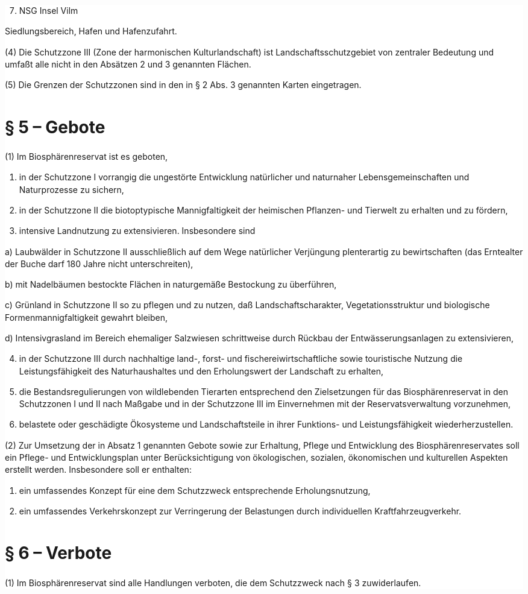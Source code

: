 7. NSG Insel Vilm

Siedlungsbereich, Hafen und Hafenzufahrt.

(4) Die Schutzzone III (Zone der harmonischen Kulturlandschaft) ist Landschaftsschutzgebiet von zentraler Bedeutung und umfaßt alle nicht in den Absätzen 2 und 3 genannten Flächen.

(5) Die Grenzen der Schutzzonen sind in den in § 2 Abs. 3 genannten Karten eingetragen.

# § 5 – Gebote

(1) Im Biosphärenreservat ist es geboten,

1. in der Schutzzone I vorrangig die ungestörte Entwicklung natürlicher und naturnaher Lebensgemeinschaften und Naturprozesse zu sichern,

2. in der Schutzzone II die biotoptypische Mannigfaltigkeit der heimischen Pflanzen- und Tierwelt zu erhalten und zu fördern,

3. intensive Landnutzung zu extensivieren. Insbesondere sind

a) Laubwälder in Schutzzone II ausschließlich auf dem Wege natürlicher Verjüngung plenterartig zu bewirtschaften (das Erntealter der Buche darf 180 Jahre nicht unterschreiten),

b) mit Nadelbäumen bestockte Flächen in naturgemäße Bestockung zu überführen,

c) Grünland in Schutzzone II so zu pflegen und zu nutzen, daß Landschaftscharakter, Vegetationsstruktur und biologische Formenmannigfaltigkeit gewahrt bleiben,

d) Intensivgrasland im Bereich ehemaliger Salzwiesen schrittweise durch Rückbau der Entwässerungsanlagen zu extensivieren,

4. in der Schutzzone III durch nachhaltige land-, forst- und fischereiwirtschaftliche sowie touristische Nutzung die Leistungsfähigkeit des Naturhaushaltes und den Erholungswert der Landschaft zu erhalten,

5. die Bestandsregulierungen von wildlebenden Tierarten entsprechend den Zielsetzungen für das Biosphärenreservat in den Schutzzonen I und II nach Maßgabe und in der Schutzzone III im Einvernehmen mit der Reservatsverwaltung vorzunehmen,

6. belastete oder geschädigte Ökosysteme und Landschaftsteile in ihrer Funktions- und Leistungsfähigkeit wiederherzustellen.

(2) Zur Umsetzung der in Absatz 1 genannten Gebote sowie zur Erhaltung, Pflege und Entwicklung des Biosphärenreservates soll ein Pflege- und Entwicklungsplan unter Berücksichtigung von ökologischen, sozialen, ökonomischen und kulturellen Aspekten erstellt werden. Insbesondere soll er enthalten:

1. ein umfassendes Konzept für eine dem Schutzzweck entsprechende Erholungsnutzung,

2. ein umfassendes Verkehrskonzept zur Verringerung der Belastungen durch individuellen Kraftfahrzeugverkehr.

# § 6 – Verbote

(1) Im Biosphärenreservat sind alle Handlungen verboten, die dem Schutzzweck nach § 3 zuwiderlaufen.
